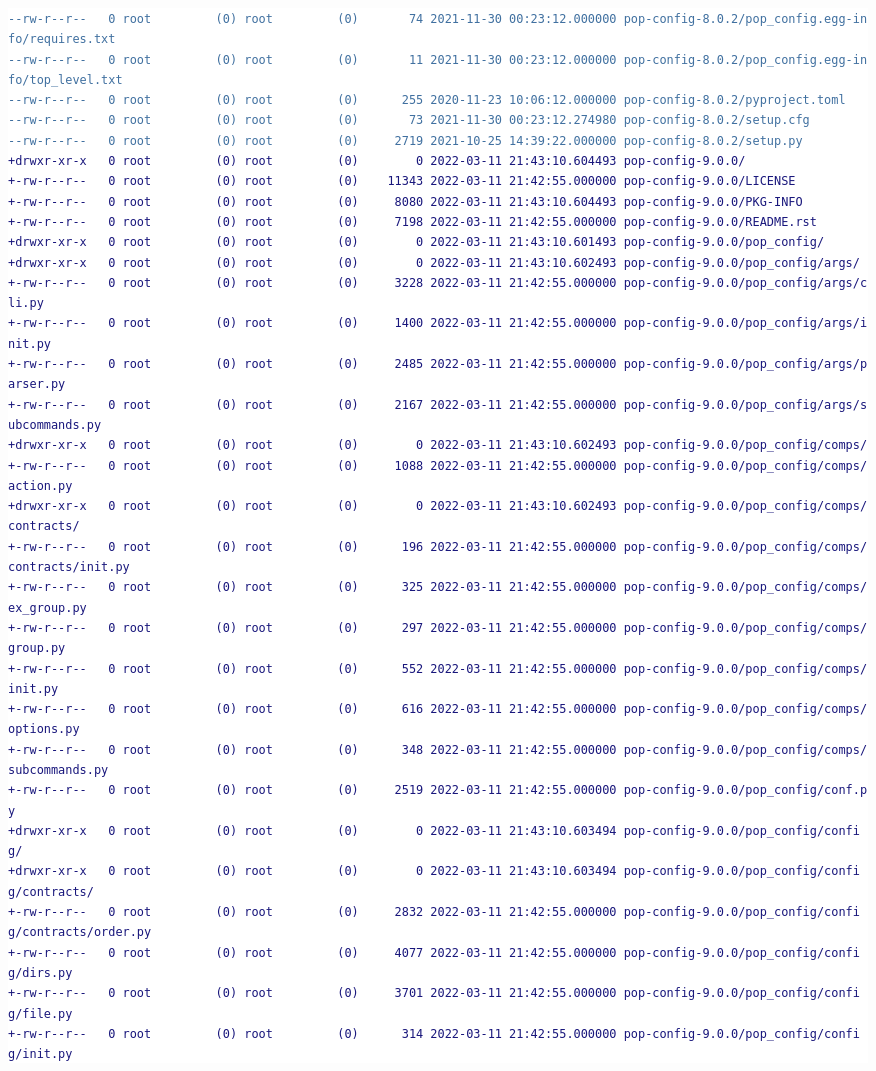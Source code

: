 ```diff
--rw-r--r--   0 root         (0) root         (0)       74 2021-11-30 00:23:12.000000 pop-config-8.0.2/pop_config.egg-info/requires.txt
--rw-r--r--   0 root         (0) root         (0)       11 2021-11-30 00:23:12.000000 pop-config-8.0.2/pop_config.egg-info/top_level.txt
--rw-r--r--   0 root         (0) root         (0)      255 2020-11-23 10:06:12.000000 pop-config-8.0.2/pyproject.toml
--rw-r--r--   0 root         (0) root         (0)       73 2021-11-30 00:23:12.274980 pop-config-8.0.2/setup.cfg
--rw-r--r--   0 root         (0) root         (0)     2719 2021-10-25 14:39:22.000000 pop-config-8.0.2/setup.py
+drwxr-xr-x   0 root         (0) root         (0)        0 2022-03-11 21:43:10.604493 pop-config-9.0.0/
+-rw-r--r--   0 root         (0) root         (0)    11343 2022-03-11 21:42:55.000000 pop-config-9.0.0/LICENSE
+-rw-r--r--   0 root         (0) root         (0)     8080 2022-03-11 21:43:10.604493 pop-config-9.0.0/PKG-INFO
+-rw-r--r--   0 root         (0) root         (0)     7198 2022-03-11 21:42:55.000000 pop-config-9.0.0/README.rst
+drwxr-xr-x   0 root         (0) root         (0)        0 2022-03-11 21:43:10.601493 pop-config-9.0.0/pop_config/
+drwxr-xr-x   0 root         (0) root         (0)        0 2022-03-11 21:43:10.602493 pop-config-9.0.0/pop_config/args/
+-rw-r--r--   0 root         (0) root         (0)     3228 2022-03-11 21:42:55.000000 pop-config-9.0.0/pop_config/args/cli.py
+-rw-r--r--   0 root         (0) root         (0)     1400 2022-03-11 21:42:55.000000 pop-config-9.0.0/pop_config/args/init.py
+-rw-r--r--   0 root         (0) root         (0)     2485 2022-03-11 21:42:55.000000 pop-config-9.0.0/pop_config/args/parser.py
+-rw-r--r--   0 root         (0) root         (0)     2167 2022-03-11 21:42:55.000000 pop-config-9.0.0/pop_config/args/subcommands.py
+drwxr-xr-x   0 root         (0) root         (0)        0 2022-03-11 21:43:10.602493 pop-config-9.0.0/pop_config/comps/
+-rw-r--r--   0 root         (0) root         (0)     1088 2022-03-11 21:42:55.000000 pop-config-9.0.0/pop_config/comps/action.py
+drwxr-xr-x   0 root         (0) root         (0)        0 2022-03-11 21:43:10.602493 pop-config-9.0.0/pop_config/comps/contracts/
+-rw-r--r--   0 root         (0) root         (0)      196 2022-03-11 21:42:55.000000 pop-config-9.0.0/pop_config/comps/contracts/init.py
+-rw-r--r--   0 root         (0) root         (0)      325 2022-03-11 21:42:55.000000 pop-config-9.0.0/pop_config/comps/ex_group.py
+-rw-r--r--   0 root         (0) root         (0)      297 2022-03-11 21:42:55.000000 pop-config-9.0.0/pop_config/comps/group.py
+-rw-r--r--   0 root         (0) root         (0)      552 2022-03-11 21:42:55.000000 pop-config-9.0.0/pop_config/comps/init.py
+-rw-r--r--   0 root         (0) root         (0)      616 2022-03-11 21:42:55.000000 pop-config-9.0.0/pop_config/comps/options.py
+-rw-r--r--   0 root         (0) root         (0)      348 2022-03-11 21:42:55.000000 pop-config-9.0.0/pop_config/comps/subcommands.py
+-rw-r--r--   0 root         (0) root         (0)     2519 2022-03-11 21:42:55.000000 pop-config-9.0.0/pop_config/conf.py
+drwxr-xr-x   0 root         (0) root         (0)        0 2022-03-11 21:43:10.603494 pop-config-9.0.0/pop_config/config/
+drwxr-xr-x   0 root         (0) root         (0)        0 2022-03-11 21:43:10.603494 pop-config-9.0.0/pop_config/config/contracts/
+-rw-r--r--   0 root         (0) root         (0)     2832 2022-03-11 21:42:55.000000 pop-config-9.0.0/pop_config/config/contracts/order.py
+-rw-r--r--   0 root         (0) root         (0)     4077 2022-03-11 21:42:55.000000 pop-config-9.0.0/pop_config/config/dirs.py
+-rw-r--r--   0 root         (0) root         (0)     3701 2022-03-11 21:42:55.000000 pop-config-9.0.0/pop_config/config/file.py
+-rw-r--r--   0 root         (0) root         (0)      314 2022-03-11 21:42:55.000000 pop-config-9.0.0/pop_config/config/init.py
```